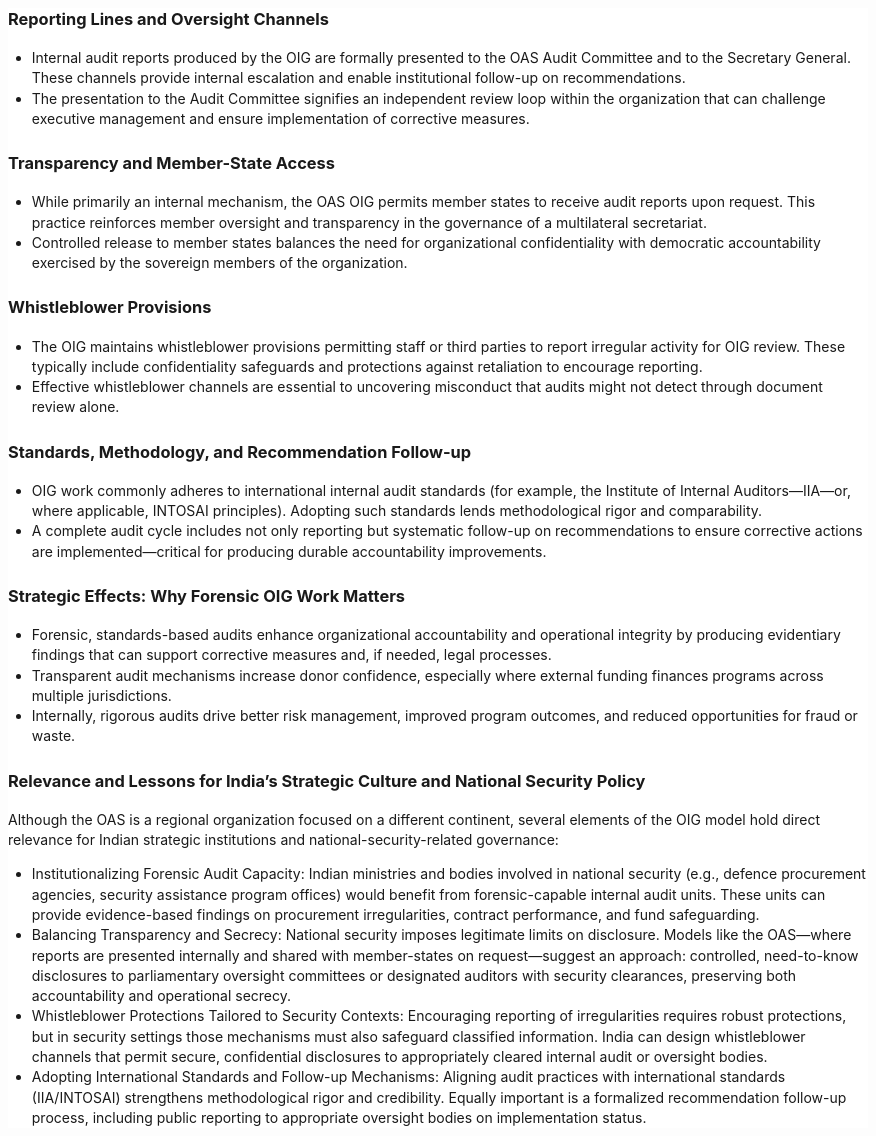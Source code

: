 ### Reporting Lines and Oversight Channels
- Internal audit reports produced by the OIG are formally presented to the OAS Audit Committee and to the Secretary General. These channels provide internal escalation and enable institutional follow-up on recommendations.
- The presentation to the Audit Committee signifies an independent review loop within the organization that can challenge executive management and ensure implementation of corrective measures.

### Transparency and Member-State Access
- While primarily an internal mechanism, the OAS OIG permits member states to receive audit reports upon request. This practice reinforces member oversight and transparency in the governance of a multilateral secretariat.
- Controlled release to member states balances the need for organizational confidentiality with democratic accountability exercised by the sovereign members of the organization.

### Whistleblower Provisions
- The OIG maintains whistleblower provisions permitting staff or third parties to report irregular activity for OIG review. These typically include confidentiality safeguards and protections against retaliation to encourage reporting.
- Effective whistleblower channels are essential to uncovering misconduct that audits might not detect through document review alone.

### Standards, Methodology, and Recommendation Follow-up
- OIG work commonly adheres to international internal audit standards (for example, the Institute of Internal Auditors—IIA—or, where applicable, INTOSAI principles). Adopting such standards lends methodological rigor and comparability.
- A complete audit cycle includes not only reporting but systematic follow-up on recommendations to ensure corrective actions are implemented—critical for producing durable accountability improvements.

### Strategic Effects: Why Forensic OIG Work Matters
- Forensic, standards-based audits enhance organizational accountability and operational integrity by producing evidentiary findings that can support corrective measures and, if needed, legal processes.
- Transparent audit mechanisms increase donor confidence, especially where external funding finances programs across multiple jurisdictions.
- Internally, rigorous audits drive better risk management, improved program outcomes, and reduced opportunities for fraud or waste.

### Relevance and Lessons for India’s Strategic Culture and National Security Policy
Although the OAS is a regional organization focused on a different continent, several elements of the OIG model hold direct relevance for Indian strategic institutions and national-security-related governance:

- Institutionalizing Forensic Audit Capacity: Indian ministries and bodies involved in national security (e.g., defence procurement agencies, security assistance program offices) would benefit from forensic-capable internal audit units. These units can provide evidence-based findings on procurement irregularities, contract performance, and fund safeguarding.
- Balancing Transparency and Secrecy: National security imposes legitimate limits on disclosure. Models like the OAS—where reports are presented internally and shared with member-states on request—suggest an approach: controlled, need-to-know disclosures to parliamentary oversight committees or designated auditors with security clearances, preserving both accountability and operational secrecy.
- Whistleblower Protections Tailored to Security Contexts: Encouraging reporting of irregularities requires robust protections, but in security settings those mechanisms must also safeguard classified information. India can design whistleblower channels that permit secure, confidential disclosures to appropriately cleared internal audit or oversight bodies.
- Adopting International Standards and Follow-up Mechanisms: Aligning audit practices with international standards (IIA/INTOSAI) strengthens methodological rigor and credibility. Equally important is a formalized recommendation follow-up process, including public reporting to appropriate oversight bodies on implementation status.